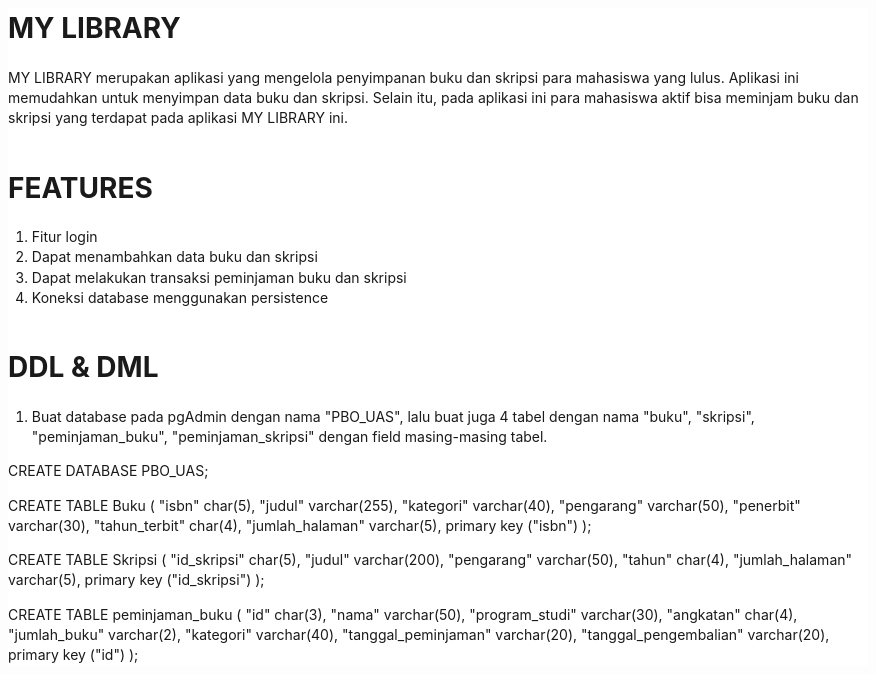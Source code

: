 # MY LIBRARY
MY LIBRARY merupakan aplikasi yang mengelola penyimpanan buku dan skripsi para mahasiswa yang lulus. Aplikasi ini memudahkan untuk menyimpan data buku dan skripsi. Selain itu, pada aplikasi ini para mahasiswa aktif bisa meminjam buku dan skripsi yang terdapat pada aplikasi MY LIBRARY ini.

# FEATURES 
1. Fitur login 
2. Dapat menambahkan data buku dan skripsi
3. Dapat melakukan transaksi peminjaman buku dan skripsi
4. Koneksi database menggunakan persistence

# DDL & DML
1. Buat database pada pgAdmin dengan nama "PBO_UAS", lalu buat juga 4 tabel dengan nama "buku", "skripsi", "peminjaman_buku", "peminjaman_skripsi" dengan field masing-masing tabel.

CREATE DATABASE PBO_UAS;

CREATE TABLE Buku (
"isbn" char(5),
"judul" varchar(255),
"kategori" varchar(40),
"pengarang" varchar(50),
"penerbit" varchar(30),
"tahun_terbit" char(4),
"jumlah_halaman" varchar(5),
primary key ("isbn")
);

CREATE TABLE Skripsi (
"id_skripsi" char(5),
"judul" varchar(200),
"pengarang" varchar(50),
"tahun" char(4),
"jumlah_halaman" varchar(5),
primary key ("id_skripsi")
);

CREATE TABLE peminjaman_buku (
"id" char(3),
"nama" varchar(50),
"program_studi" varchar(30),
"angkatan" char(4),
"jumlah_buku" varchar(2),
"kategori" varchar(40),
"tanggal_peminjaman" varchar(20),
"tanggal_pengembalian" varchar(20),
primary key ("id")
);
